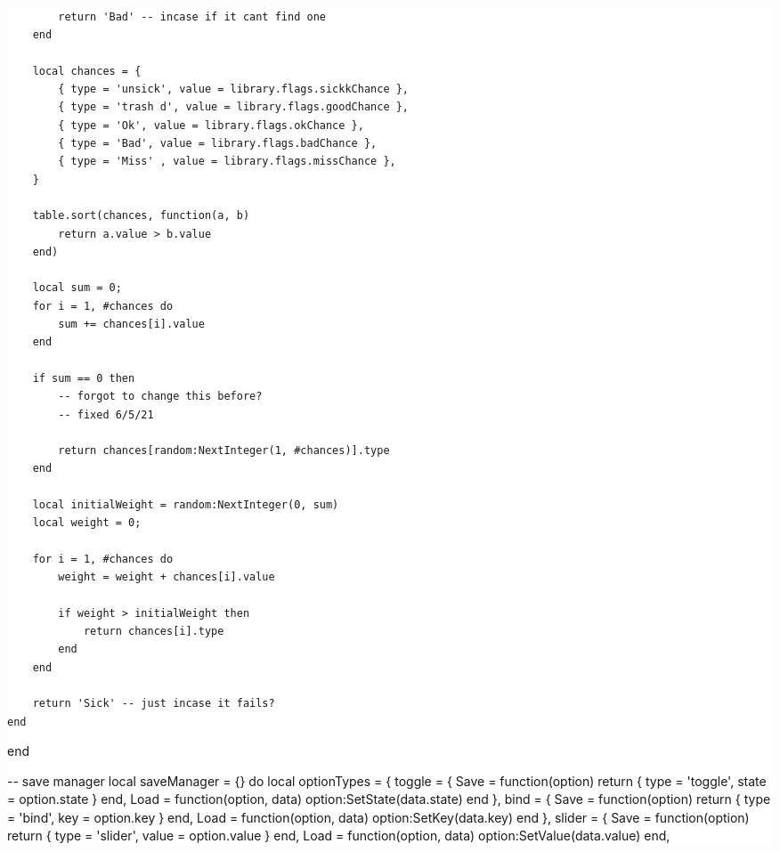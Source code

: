            return 'Bad' -- incase if it cant find one
        end

        local chances = {
            { type = 'unsick', value = library.flags.sickkChance },
            { type = 'trash d', value = library.flags.goodChance },
            { type = 'Ok', value = library.flags.okChance },
            { type = 'Bad', value = library.flags.badChance },
            { type = 'Miss' , value = library.flags.missChance },
        }

        table.sort(chances, function(a, b)
            return a.value > b.value
        end)

        local sum = 0;
        for i = 1, #chances do
            sum += chances[i].value
        end

        if sum == 0 then
            -- forgot to change this before?
            -- fixed 6/5/21

            return chances[random:NextInteger(1, #chances)].type
        end

        local initialWeight = random:NextInteger(0, sum)
        local weight = 0;

        for i = 1, #chances do
            weight = weight + chances[i].value

            if weight > initialWeight then
                return chances[i].type
            end
        end

        return 'Sick' -- just incase it fails?
    end
end

-- save manager
local saveManager = {} do
    local optionTypes = {
        toggle = {
            Save = function(option)
                return { type = 'toggle', state = option.state }
            end,
            Load = function(option, data)
                option:SetState(data.state)
            end
        },
        bind = {
            Save = function(option)
                return { type = 'bind', key = option.key }
            end,
            Load = function(option, data)
                option:SetKey(data.key)
            end
        },
        slider = {
            Save = function(option)
                return { type = 'slider', value = option.value }
            end,
            Load = function(option, data)
                option:SetValue(data.value)
            end,